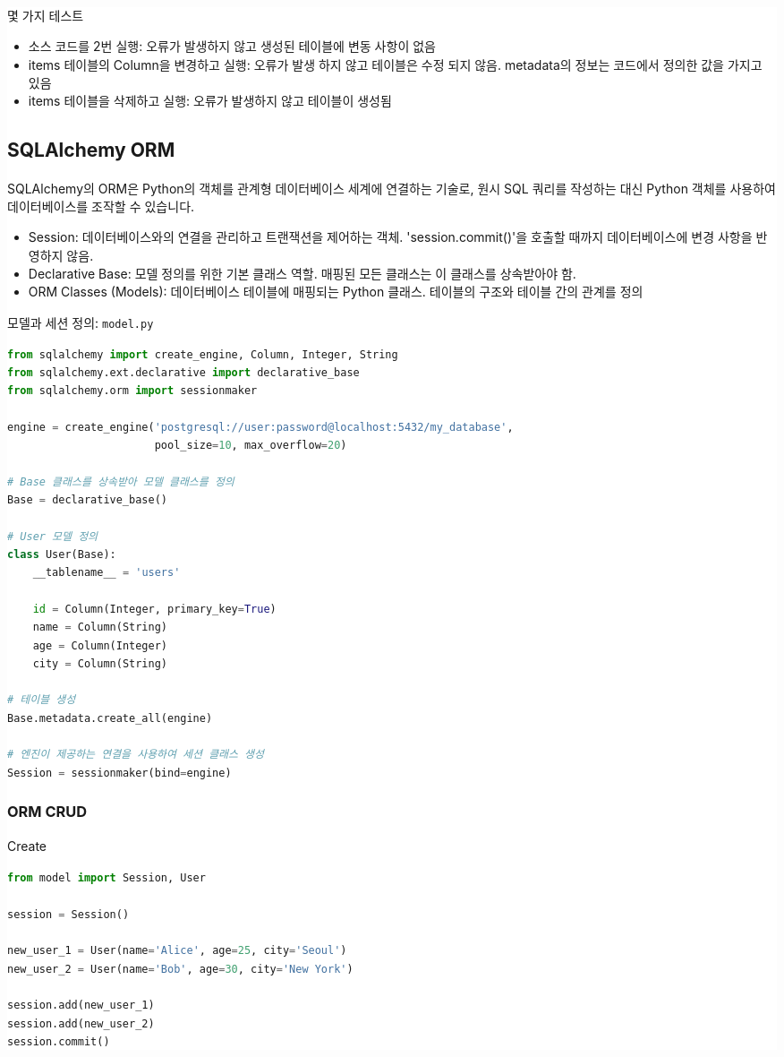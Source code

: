 몇 가지 테스트

- 소스 코드를 2번 실행: 오류가 발생하지 않고 생성된 테이블에 변동 사항이 없음
- items 테이블의 Column을 변경하고 실행: 오류가 발생 하지 않고 테이블은 수정 되지 않음. metadata의 정보는 코드에서 정의한 값을 가지고 있음
- items 테이블을 삭제하고 실행: 오류가 발생하지 않고 테이블이 생성됨

## SQLAlchemy ORM

SQLAlchemy의 ORM은 Python의 객체를 관계형 데이터베이스 세계에 연결하는 기술로, 원시 SQL 쿼리를 작성하는 대신 Python 객체를 사용하여 데이터베이스를 조작할 수 있습니다.

- Session: 데이터베이스와의 연결을 관리하고 트랜잭션을 제어하는 객체. 'session.commit()'을 호출할 때까지 데이터베이스에 변경 사항을 반영하지 않음.
- Declarative Base: 모델 정의를 위한 기본 클래스 역할. 매핑된 모든 클래스는 이 클래스를 상속받아야 함.
- ORM Classes (Models): 데이터베이스 테이블에 매핑되는 Python 클래스. 테이블의 구조와 테이블 간의 관계를 정의

모델과 세션 정의: `model.py`

```python
from sqlalchemy import create_engine, Column, Integer, String
from sqlalchemy.ext.declarative import declarative_base
from sqlalchemy.orm import sessionmaker

engine = create_engine('postgresql://user:password@localhost:5432/my_database',
                       pool_size=10, max_overflow=20)

# Base 클래스를 상속받아 모델 클래스를 정의
Base = declarative_base()

# User 모델 정의
class User(Base):
    __tablename__ = 'users'

    id = Column(Integer, primary_key=True)
    name = Column(String)
    age = Column(Integer)
    city = Column(String)

# 테이블 생성
Base.metadata.create_all(engine)

# 엔진이 제공하는 연결을 사용하여 세션 클래스 생성
Session = sessionmaker(bind=engine)
```

### ORM CRUD

Create

```python
from model import Session, User

session = Session()

new_user_1 = User(name='Alice', age=25, city='Seoul')
new_user_2 = User(name='Bob', age=30, city='New York')

session.add(new_user_1)
session.add(new_user_2)
session.commit()
```
